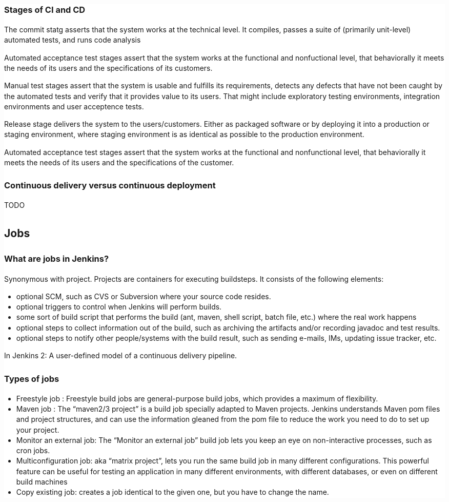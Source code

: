 ### Stages of CI and CD
The commit statg asserts that the system works at the technical level. It compiles, passes a suite of (primarily unit-level) automated tests, and runs code analysis

Automated acceptance test stages assert that the system works at the functional and nonfuctional level, that behaviorally it meets the needs of its users and the specifications of its customers.

Manual test stages assert that the system is usable and fulfills its requirements, detects any defects that have not been caught by the automated tests and verify that it provides value to its users. That might include exploratory testing environments, integration environments and user acceptence tests.

Release stage delivers the system to the users/customers. Either as packaged software or by deploying it into a production or staging environment, where staging environment is as identical as possible to the production environment.

Automated acceptance test stages assert that the system works at the functional and nonfunctional level,	that	behaviorally	it	meets	the	needs	of	its	users	and	the
specifications	of	the	customer.


### Continuous delivery versus continuous deployment
TODO

Jobs
----
### What are jobs in Jenkins?
Synonymous with project.
Projects are containers for executing buildsteps. It consists of the following elements:

* optional SCM, such as CVS or Subversion where your source code resides.
* optional triggers to control when Jenkins will perform builds.
* some sort of build script that performs the build (ant, maven, shell script, batch file, etc.) where the real work happens
* optional steps to collect information out of the build, such as archiving the artifacts and/or recording javadoc and test results.
* optional steps to notify other people/systems with the build result, such as sending e-mails, IMs, updating issue tracker, etc.

In Jenkins 2: A user-defined model of a continuous delivery pipeline.

### Types of jobs

* Freestyle job : Freestyle build jobs are general-purpose build jobs, which provides a maximum of flexibility.
* Maven job : The “maven2/3 project” is a build job specially adapted to Maven projects. Jenkins understands Maven pom files and project structures, and can use the information gleaned from the pom file to reduce the work you need to do to set up your project.
* Monitor an external job: The “Monitor an external job” build job lets you keep an eye on non-interactive processes, such as cron jobs.
* Multiconfiguration job: aka “matrix project”, lets you run the same build job in many different configurations. This powerful feature can be useful for testing an application in many different environments, with different databases, or even on different build machines
* Copy existing job: creates a job identical to the given one, but you have to change the name.
